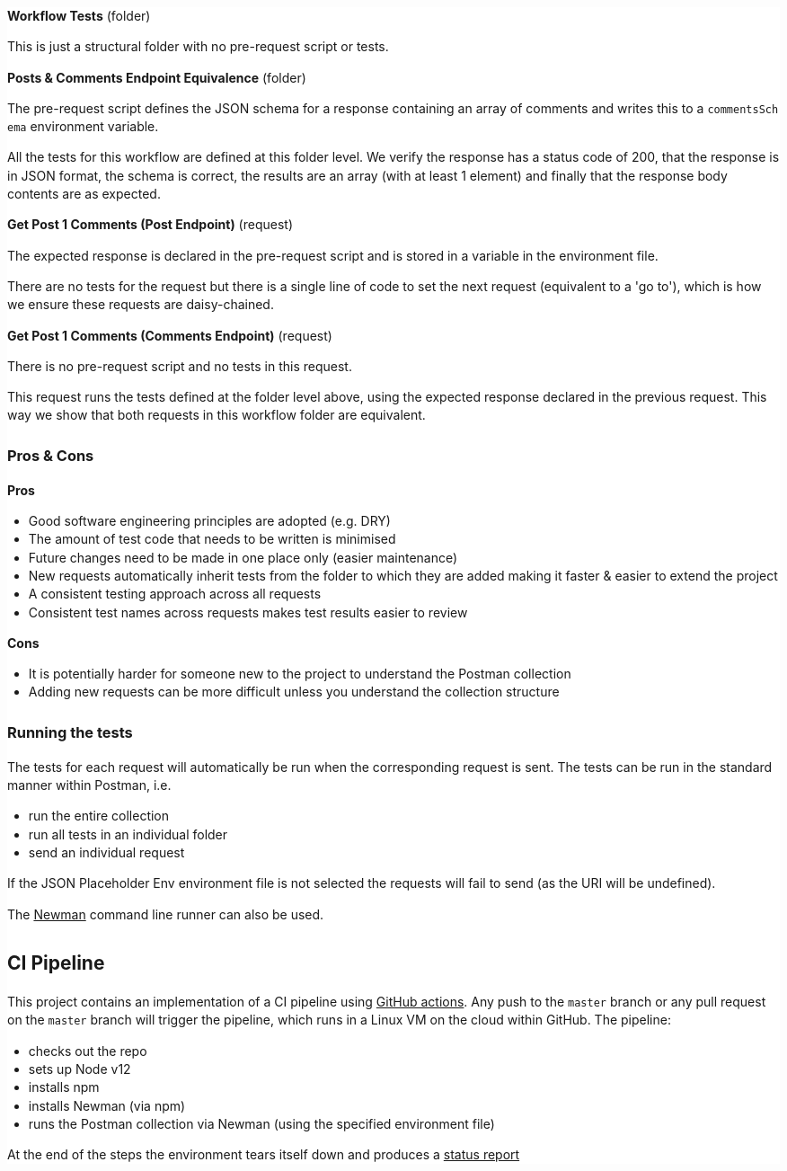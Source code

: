 **Workflow Tests** (folder)

This is just a structural folder with no pre-request script or tests.

**Posts & Comments Endpoint Equivalence** (folder)

The pre-request script defines the JSON schema for a response containing an array of comments and writes this to a `commentsSchema` environment variable.

All the tests for this workflow are defined at this folder level. We verify the response has a status code of 200, that the response is in JSON format, the schema is correct, the results are an array (with at least 1 element) and finally that the response body contents are as expected.

**Get Post 1 Comments (Post Endpoint)** (request)

The expected response is declared in the pre-request script and is stored in a variable in the environment file. 

There are no tests for the request but there is a single line of code to set the next request (equivalent to a 'go to'), which is how we ensure these requests are daisy-chained.

**Get Post 1 Comments (Comments Endpoint)** (request)

There is no pre-request script and no tests in this request.

This request runs the tests defined at the folder level above, using the expected response declared in the previous request. This way we show that both requests in this workflow folder are equivalent.

### Pros & Cons
**Pros**
* Good software engineering principles are adopted (e.g. DRY)
* The amount of test code that needs to be written is minimised
* Future changes need to be made in one place only (easier maintenance)
* New requests automatically inherit tests from the folder to which they are added making it faster & easier to extend the project
* A consistent testing approach across all requests
* Consistent test names across requests makes test results easier to review

**Cons**
* It is potentially harder for someone new to the project to understand the Postman collection
* Adding new requests can be more difficult unless you understand the collection structure

### Running the tests
The tests for each request will automatically be run when the corresponding request is sent. The tests can be run in the standard manner within Postman, i.e.
* run the entire collection
* run all tests in an individual folder
* send an individual request

If the JSON Placeholder Env environment file is not selected the requests will fail to send (as the URI will be undefined).

The [Newman](https://learning.postman.com/docs/running-collections/using-newman-cli/command-line-integration-with-newman) command line runner can also be used.

## CI Pipeline
This project contains an implementation of a CI pipeline using [GitHub actions](https://github.com/features/actions). Any push to the `master` branch or any pull request on the `master` branch will trigger the pipeline, which runs in a Linux VM on the cloud within GitHub. The pipeline:
* checks out the repo
* sets up Node v12
* installs npm
* installs Newman (via npm)
* runs the Postman collection via Newman (using the specified environment file)

At the end of the steps the environment tears itself down and produces a [status report](https://github.com/mathare/api-testing-postman/actions)


